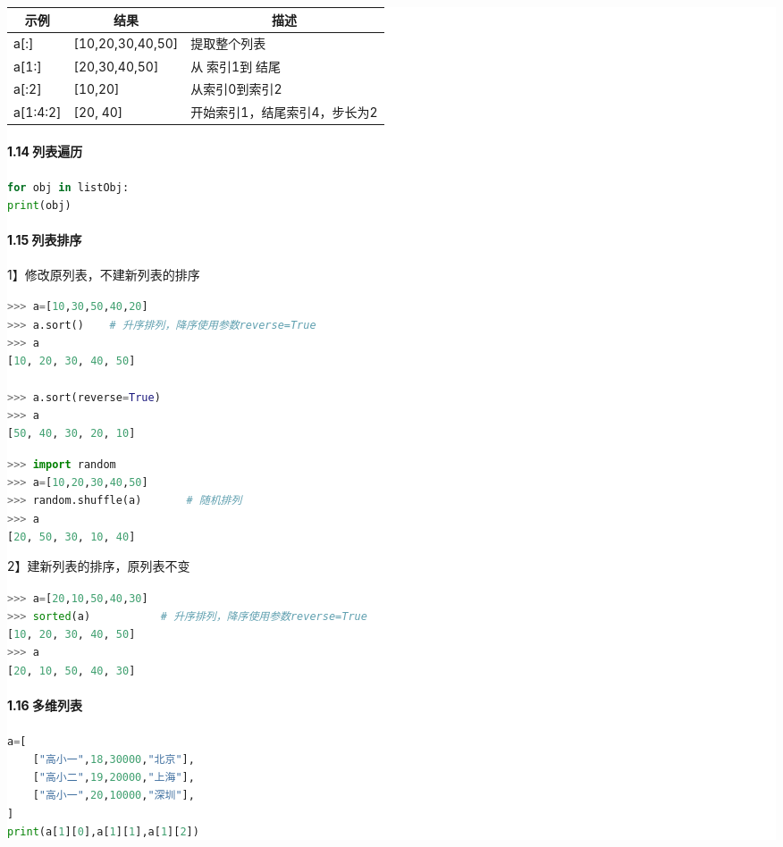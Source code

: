 | 示例     | 结果             | 描述                          |
| -------- | ---------------- | ----------------------------- |
| a[:]     | [10,20,30,40,50] | 提取整个列表                  |
| a[1:]    | [20,30,40,50]    | 从 索引1到 结尾               |
| a[:2]    | [10,20]          | 从索引0到索引2                |
| a[1:4:2] | [20, 40]         | 开始索引1，结尾索引4，步长为2 |

#### 1.14 列表遍历

```python
for obj in listObj:
print(obj)
```

#### 1.15 列表排序

1】修改原列表，不建新列表的排序

```python
>>> a=[10,30,50,40,20]
>>> a.sort()	# 升序排列，降序使用参数reverse=True
>>> a
[10, 20, 30, 40, 50]

>>> a.sort(reverse=True)
>>> a
[50, 40, 30, 20, 10]
```

```python
>>> import random
>>> a=[10,20,30,40,50]
>>> random.shuffle(a)		# 随机排列
>>> a
[20, 50, 30, 10, 40]
```

2】建新列表的排序，原列表不变

```python
>>> a=[20,10,50,40,30]
>>> sorted(a)			# 升序排列，降序使用参数reverse=True
[10, 20, 30, 40, 50]
>>> a
[20, 10, 50, 40, 30]
```

#### 1.16 多维列表

```python
a=[
    ["高小一",18,30000,"北京"],
    ["高小二",19,20000,"上海"],
    ["高小一",20,10000,"深圳"],
]
print(a[1][0],a[1][1],a[1][2])
```
